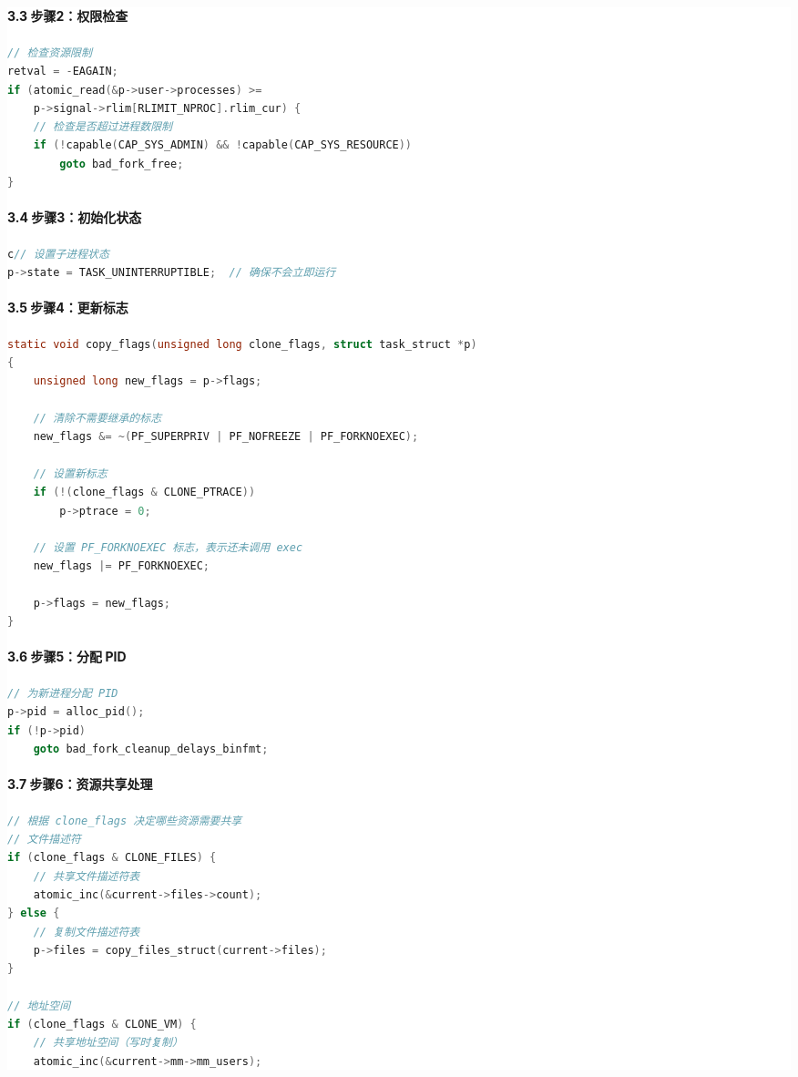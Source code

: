 #### 3.3 步骤2：权限检查

```c
// 检查资源限制
retval = -EAGAIN;
if (atomic_read(&p->user->processes) >= 
    p->signal->rlim[RLIMIT_NPROC].rlim_cur) {
    // 检查是否超过进程数限制
    if (!capable(CAP_SYS_ADMIN) && !capable(CAP_SYS_RESOURCE))
        goto bad_fork_free;
}
```

#### 3.4 步骤3：初始化状态

```c
c// 设置子进程状态
p->state = TASK_UNINTERRUPTIBLE;  // 确保不会立即运行
```

#### 3.5 步骤4：更新标志

```c
static void copy_flags(unsigned long clone_flags, struct task_struct *p)
{
    unsigned long new_flags = p->flags;
    
    // 清除不需要继承的标志
    new_flags &= ~(PF_SUPERPRIV | PF_NOFREEZE | PF_FORKNOEXEC);
    
    // 设置新标志
    if (!(clone_flags & CLONE_PTRACE))
        p->ptrace = 0;
        
    // 设置 PF_FORKNOEXEC 标志，表示还未调用 exec
    new_flags |= PF_FORKNOEXEC;
    
    p->flags = new_flags;
}
```

#### 3.6 步骤5：分配 PID

```c
// 为新进程分配 PID
p->pid = alloc_pid();
if (!p->pid)
    goto bad_fork_cleanup_delays_binfmt;
```

#### 3.7 步骤6：资源共享处理

```c
// 根据 clone_flags 决定哪些资源需要共享
// 文件描述符
if (clone_flags & CLONE_FILES) {
    // 共享文件描述符表
    atomic_inc(&current->files->count);
} else {
    // 复制文件描述符表
    p->files = copy_files_struct(current->files);
}

// 地址空间
if (clone_flags & CLONE_VM) {
    // 共享地址空间（写时复制）
    atomic_inc(&current->mm->mm_users);
```